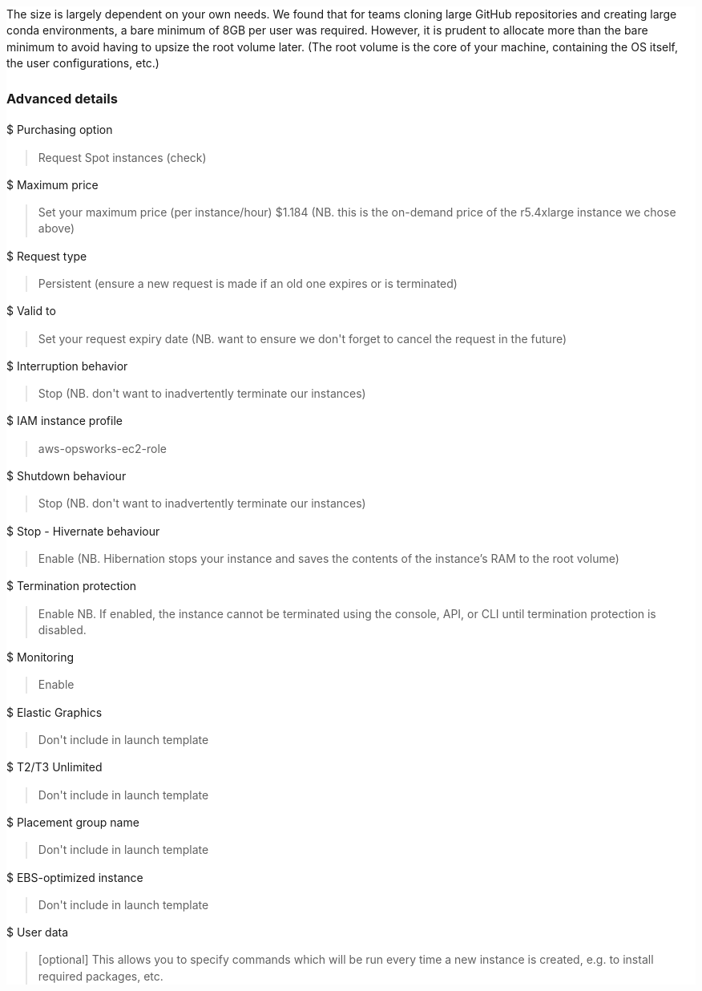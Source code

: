 The size is largely dependent on your own needs. We found that for teams cloning large GitHub repositories and creating large conda environments, a bare minimum of 8GB per user was required. However, it is prudent to allocate more than the bare minimum to avoid having to upsize the root volume later. (The root volume is the core of your machine, containing the OS itself, the user configurations, etc.)


### Advanced details

$ Purchasing option
> Request Spot instances (check)

$ Maximum price
> Set your maximum price (per instance/hour)
> $1.184 (NB. this is the on-demand price of the r5.4xlarge instance we chose above)

$ Request type
> Persistent (ensure a new request is made if an old one expires or is terminated)

$ Valid to
> Set your request expiry date (NB. want to ensure we don't forget to cancel the request in the future)

$ Interruption behavior
> Stop (NB. don't want to inadvertently terminate our instances)

$ IAM instance profile
> aws-opsworks-ec2-role

$ Shutdown behaviour
> Stop (NB. don't want to inadvertently terminate our instances)

$ Stop - Hivernate behaviour
> Enable
(NB. Hibernation stops your instance and saves the contents of the instance’s RAM to the root volume)

$ Termination protection
> Enable
NB. If enabled, the instance cannot be terminated using the console, API, or CLI until termination protection is disabled.

$ Monitoring
> Enable

$ Elastic Graphics
> Don't include in launch template

$ T2/T3 Unlimited
> Don't include in launch template

$ Placement group name
> Don't include in launch template

$ EBS-optimized instance
> Don't include in launch template

$ User data
> [optional]
This allows you to specify commands which will be run every time a new instance is created, e.g. to install required packages, etc.
